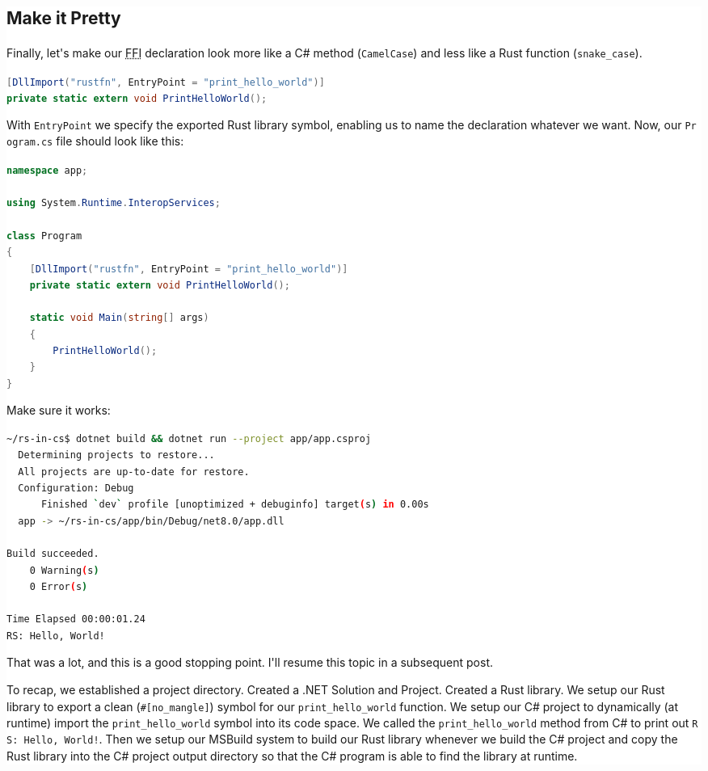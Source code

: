 ## Make it Pretty

Finally, let's make our <abbr title='Foreign Function Interface'>FFI</abbr> declaration look more like a C#
method (`CamelCase`) and less like a Rust function (`snake_case`).

```csharp
[DllImport("rustfn", EntryPoint = "print_hello_world")]
private static extern void PrintHelloWorld();
```

With `EntryPoint` we specify the exported Rust library symbol, enabling us to name the declaration whatever we want.
Now, our `Program.cs` file should look like this:

```csharp
namespace app;

using System.Runtime.InteropServices;

class Program
{
    [DllImport("rustfn", EntryPoint = "print_hello_world")]
    private static extern void PrintHelloWorld();

    static void Main(string[] args)
    {
        PrintHelloWorld();
    }
}
```

Make sure it works:

```sh
~/rs-in-cs$ dotnet build && dotnet run --project app/app.csproj
  Determining projects to restore...
  All projects are up-to-date for restore.
  Configuration: Debug
      Finished `dev` profile [unoptimized + debuginfo] target(s) in 0.00s
  app -> ~/rs-in-cs/app/bin/Debug/net8.0/app.dll

Build succeeded.
    0 Warning(s)
    0 Error(s)

Time Elapsed 00:00:01.24
RS: Hello, World!
```

That was a lot, and this is a good stopping point. I'll resume this topic in a subsequent post.

To recap, we established a project directory. Created a .NET Solution and Project. Created a Rust library. We 
setup our Rust library to export a clean (`#[no_mangle]`) symbol for our `print_hello_world` function. We setup
our C# project to dynamically (at runtime) import the `print_hello_world` symbol into its code space. We called the 
`print_hello_world` method from C# to print out `RS: Hello, World!`. Then we setup our MSBuild system to build our
Rust library whenever we build the C# project and copy the Rust library into the C# project output directory so 
that the C# program is able to find the library at runtime.
